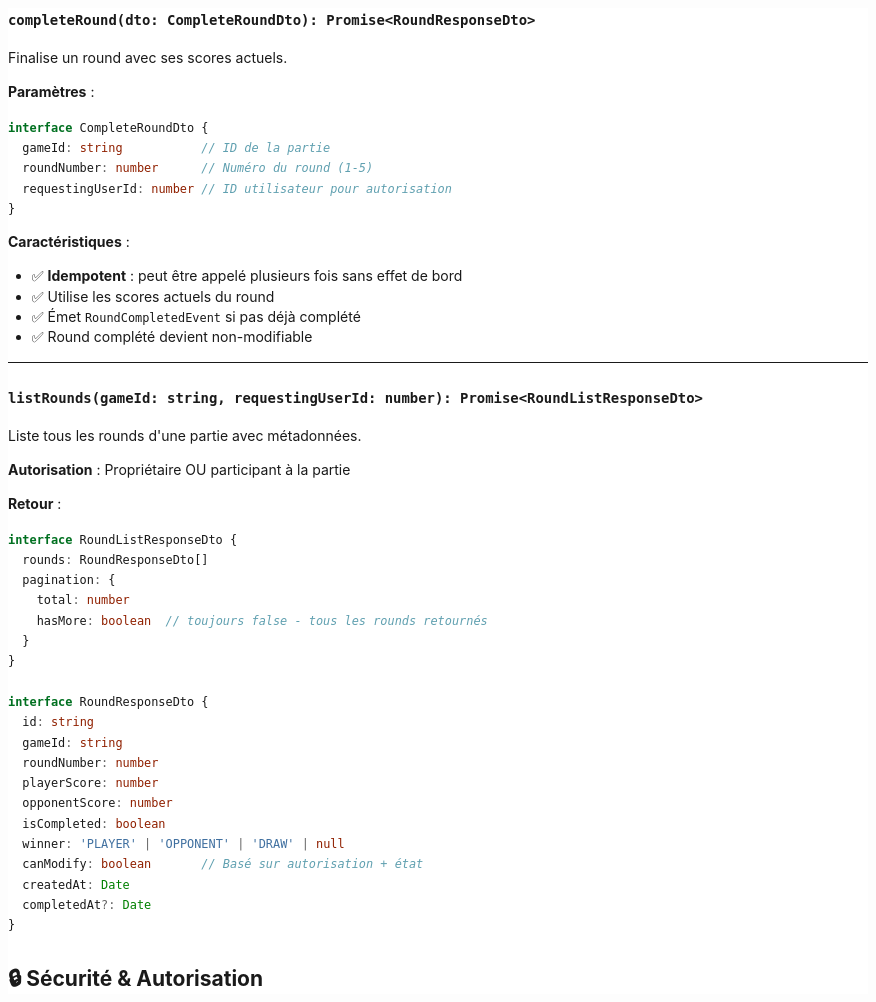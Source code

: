 
### `completeRound(dto: CompleteRoundDto): Promise<RoundResponseDto>`

Finalise un round avec ses scores actuels.

**Paramètres** :
```typescript
interface CompleteRoundDto {
  gameId: string           // ID de la partie  
  roundNumber: number      // Numéro du round (1-5)
  requestingUserId: number // ID utilisateur pour autorisation
}
```

**Caractéristiques** :
- ✅ **Idempotent** : peut être appelé plusieurs fois sans effet de bord
- ✅ Utilise les scores actuels du round
- ✅ Émet `RoundCompletedEvent` si pas déjà complété
- ✅ Round complété devient non-modifiable

---

### `listRounds(gameId: string, requestingUserId: number): Promise<RoundListResponseDto>`

Liste tous les rounds d'une partie avec métadonnées.

**Autorisation** : Propriétaire OU participant à la partie

**Retour** :
```typescript
interface RoundListResponseDto {
  rounds: RoundResponseDto[]
  pagination: {
    total: number
    hasMore: boolean  // toujours false - tous les rounds retournés
  }
}

interface RoundResponseDto {
  id: string
  gameId: string
  roundNumber: number
  playerScore: number
  opponentScore: number
  isCompleted: boolean
  winner: 'PLAYER' | 'OPPONENT' | 'DRAW' | null
  canModify: boolean       // Basé sur autorisation + état
  createdAt: Date
  completedAt?: Date
}
```

## 🔒 Sécurité & Autorisation

